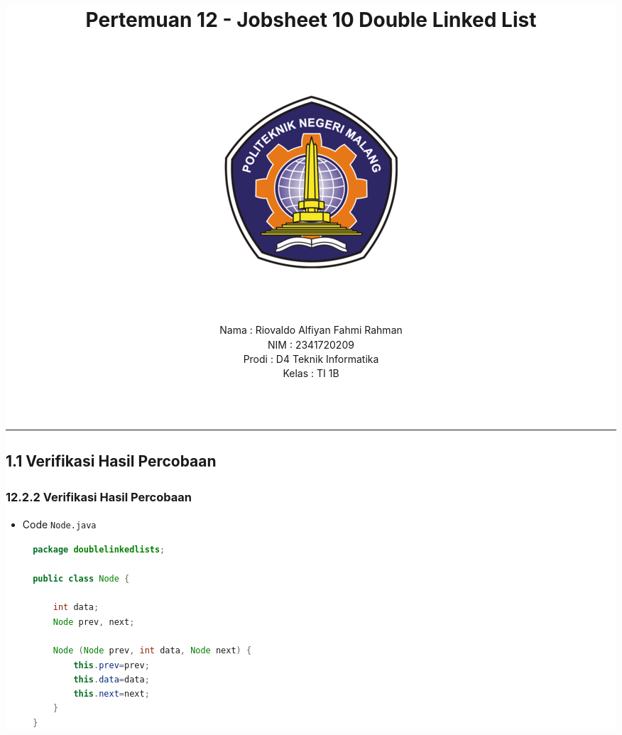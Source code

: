 # <p align="center">Pertemuan 12 - Jobsheet 10 Double Linked List </p>

<br><br>

<p align="center">
    <img src="./img/img6.png">
</p>

<br><br>

<p align="center">
    Nama : Riovaldo Alfiyan Fahmi Rahman <br>
    NIM : 2341720209 <br>
    Prodi : D4 Teknik Informatika <br>
    Kelas : TI 1B
</p>

<br><br>

---

## 1.1 Verifikasi Hasil Percobaan

### 12.2.2 Verifikasi Hasil Percobaan

- Code `Node.java`

  ```java
    package doublelinkedlists;

    public class Node {

        int data;
        Node prev, next;

        Node (Node prev, int data, Node next) {
            this.prev=prev;
            this.data=data;
            this.next=next;
        }
    }
  ```
